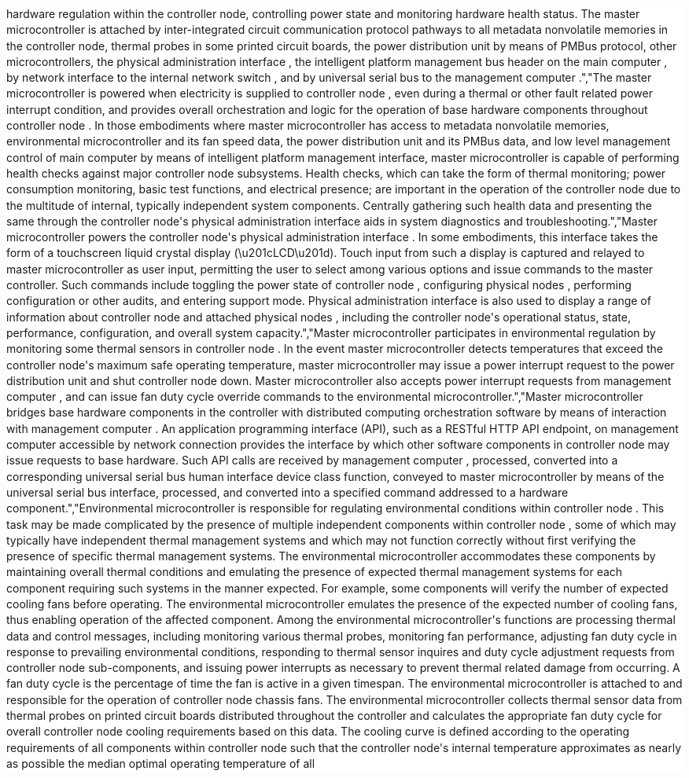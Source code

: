 hardware regulation within the controller node, controlling power state and monitoring hardware health status. The master microcontroller  is attached by inter-integrated circuit communication protocol pathways to all metadata nonvolatile memories in the controller node, thermal probes in some printed circuit boards, the power distribution unit  by means of PMBus protocol, other microcontrollers, the physical administration interface , the intelligent platform management bus header on the main computer , by network interface to the internal network switch , and by universal serial bus to the management computer .","The master microcontroller  is powered when electricity is supplied to controller node , even during a thermal or other fault related power interrupt condition, and provides overall orchestration and logic for the operation of base hardware components throughout controller node . In those embodiments where master microcontroller  has access to metadata nonvolatile memories, environmental microcontroller  and its fan speed data, the power distribution unit  and its PMBus data, and low level management control of main computer  by means of intelligent platform management interface, master microcontroller  is capable of performing health checks against major controller node subsystems. Health checks, which can take the form of thermal monitoring; power consumption monitoring, basic test functions, and electrical presence; are important in the operation of the controller node due to the multitude of internal, typically independent system components. Centrally gathering such health data and presenting the same through the controller node's physical administration interface  aids in system diagnostics and troubleshooting.","Master microcontroller  powers the controller node's physical administration interface . In some embodiments, this interface takes the form of a touchscreen liquid crystal display (\u201cLCD\u201d). Touch input from such a display is captured and relayed to master microcontroller  as user input, permitting the user to select among various options and issue commands to the master controller. Such commands include toggling the power state of controller node , configuring physical nodes , performing configuration or other audits, and entering support mode. Physical administration interface  is also used to display a range of information about controller node  and attached physical nodes , including the controller node's operational status, state, performance, configuration, and overall system capacity.","Master microcontroller  participates in environmental regulation by monitoring some thermal sensors in controller node . In the event master microcontroller  detects temperatures that exceed the controller node's maximum safe operating temperature, master microcontroller  may issue a power interrupt request to the power distribution unit  and shut controller node  down. Master microcontroller  also accepts power interrupt requests from management computer , and can issue fan duty cycle override commands to the environmental microcontroller.","Master microcontroller  bridges base hardware components in the controller with distributed computing orchestration software by means of interaction with management computer . An application programming interface (API), such as a RESTful HTTP API endpoint, on management computer  accessible by network connection provides the interface by which other software components in controller node  may issue requests to base hardware. Such API calls are received by management computer , processed, converted into a corresponding universal serial bus human interface device class function, conveyed to master microcontroller  by means of the universal serial bus interface, processed, and converted into a specified command addressed to a hardware component.","Environmental microcontroller  is responsible for regulating environmental conditions within controller node . This task may be made complicated by the presence of multiple independent components within controller node , some of which may typically have independent thermal management systems and which may not function correctly without first verifying the presence of specific thermal management systems. The environmental microcontroller accommodates these components by maintaining overall thermal conditions and emulating the presence of expected thermal management systems for each component requiring such systems in the manner expected. For example, some components will verify the number of expected cooling fans before operating. The environmental microcontroller emulates the presence of the expected number of cooling fans, thus enabling operation of the affected component. Among the environmental microcontroller's functions are processing thermal data and control messages, including monitoring various thermal probes, monitoring fan performance, adjusting fan duty cycle in response to prevailing environmental conditions, responding to thermal sensor inquires and duty cycle adjustment requests from controller node sub-components, and issuing power interrupts as necessary to prevent thermal related damage from occurring. A fan duty cycle is the percentage of time the fan is active in a given timespan. The environmental microcontroller  is attached to and responsible for the operation of controller node chassis fans. The environmental microcontroller  collects thermal sensor data from thermal probes on printed circuit boards distributed throughout the controller and calculates the appropriate fan duty cycle for overall controller node cooling requirements based on this data. The cooling curve is defined according to the operating requirements of all components within controller node  such that the controller node's internal temperature approximates as nearly as possible the median optimal operating temperature of all